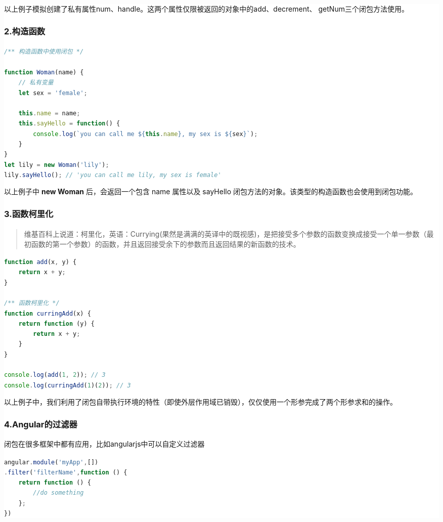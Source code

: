 以上例子模拟创建了私有属性num、handle。这两个属性仅限被返回的对象中的add、decrement、
getNum三个闭包方法使用。

### 2.构造函数
	
```javascript
/** 构造函数中使用闭包 */

function Woman(name) {
    // 私有变量
    let sex = 'female';

    this.name = name;
    this.sayHello = function() {
        console.log(`you can call me ${this.name}, my sex is ${sex}`);
    }
}
let lily = new Woman('lily');
lily.sayHello(); // 'you can call me lily, my sex is female'
```

以上例子中 **new Woman** 后，会返回一个包含 name 属性以及 sayHello 闭包方法的对象。该类型的构造函数也会使用到闭包功能。

### 3.函数柯里化
	
>维基百科上说道：柯里化，英语：Currying(果然是满满的英译中的既视感)，是把接受多个参数的函数变换成接受一个单一参数（最初函数的第一个参数）的函数，并且返回接受余下的参数而且返回结果的新函数的技术。

```javascript
function add(x, y) {
    return x + y;
}

/** 函数柯里化 */
function curringAdd(x) {
    return function (y) {
        return x + y;
    }
}

console.log(add(1, 2)); // 3
console.log(curringAdd(1)(2)); // 3
```

以上例子中，我们利用了闭包自带执行环境的特性（即使外层作用域已销毁），仅仅使用一个形参完成了两个形参求和的操作。

### 4.Angular的过滤器

闭包在很多框架中都有应用，比如angularjs中可以自定义过滤器

```javascript
angular.module('myApp',[])
.filter('filterName',function () {
    return function () {
        //do something
    };
})
```

